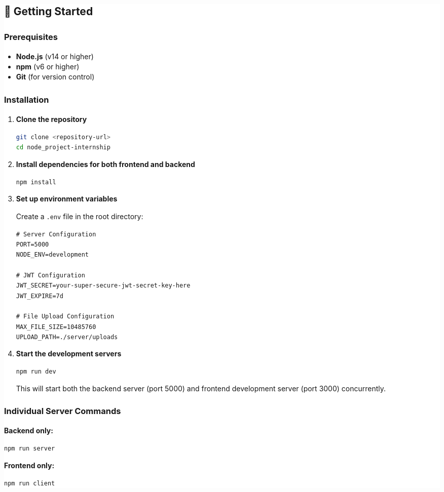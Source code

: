```
```

## 🚀 Getting Started

### Prerequisites
- **Node.js** (v14 or higher)
- **npm** (v6 or higher)
- **Git** (for version control)

### Installation

1. **Clone the repository**
   ```bash
   git clone <repository-url>
   cd node_project-internship
   ```

2. **Install dependencies for both frontend and backend**
   ```bash
   npm install
   ```

3. **Set up environment variables**
   
   Create a `.env` file in the root directory:
   ```env
   # Server Configuration
   PORT=5000
   NODE_ENV=development
   
   # JWT Configuration
   JWT_SECRET=your-super-secure-jwt-secret-key-here
   JWT_EXPIRE=7d
   
   # File Upload Configuration
   MAX_FILE_SIZE=10485760
   UPLOAD_PATH=./server/uploads
   ```

4. **Start the development servers**
   ```bash
   npm run dev
   ```
   
   This will start both the backend server (port 5000) and frontend development server (port 3000) concurrently.

### Individual Server Commands

**Backend only:**
```bash
npm run server
```

**Frontend only:**
```bash
npm run client
```
